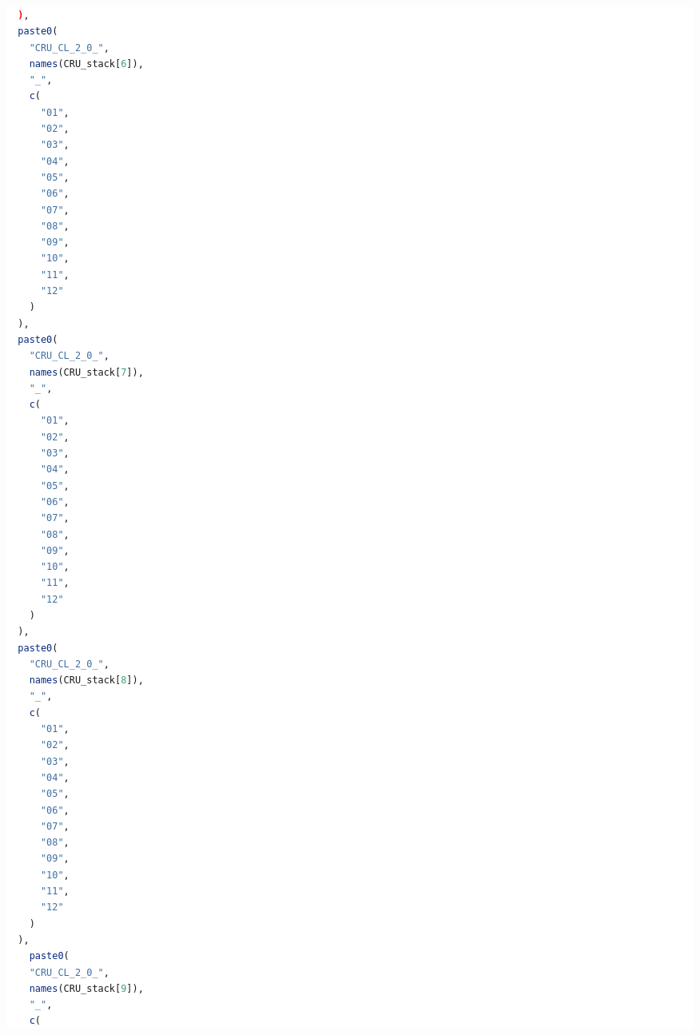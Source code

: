 ``` r
  ),
  paste0(
    "CRU_CL_2_0_",
    names(CRU_stack[6]),
    "_",
    c(
      "01",
      "02",
      "03",
      "04",
      "05",
      "06",
      "07",
      "08",
      "09",
      "10",
      "11",
      "12"
    )
  ),
  paste0(
    "CRU_CL_2_0_",
    names(CRU_stack[7]),
    "_",
    c(
      "01",
      "02",
      "03",
      "04",
      "05",
      "06",
      "07",
      "08",
      "09",
      "10",
      "11",
      "12"
    )
  ),
  paste0(
    "CRU_CL_2_0_",
    names(CRU_stack[8]),
    "_",
    c(
      "01",
      "02",
      "03",
      "04",
      "05",
      "06",
      "07",
      "08",
      "09",
      "10",
      "11",
      "12"
    )
  ),
    paste0(
    "CRU_CL_2_0_",
    names(CRU_stack[9]),
    "_",
    c(
```
